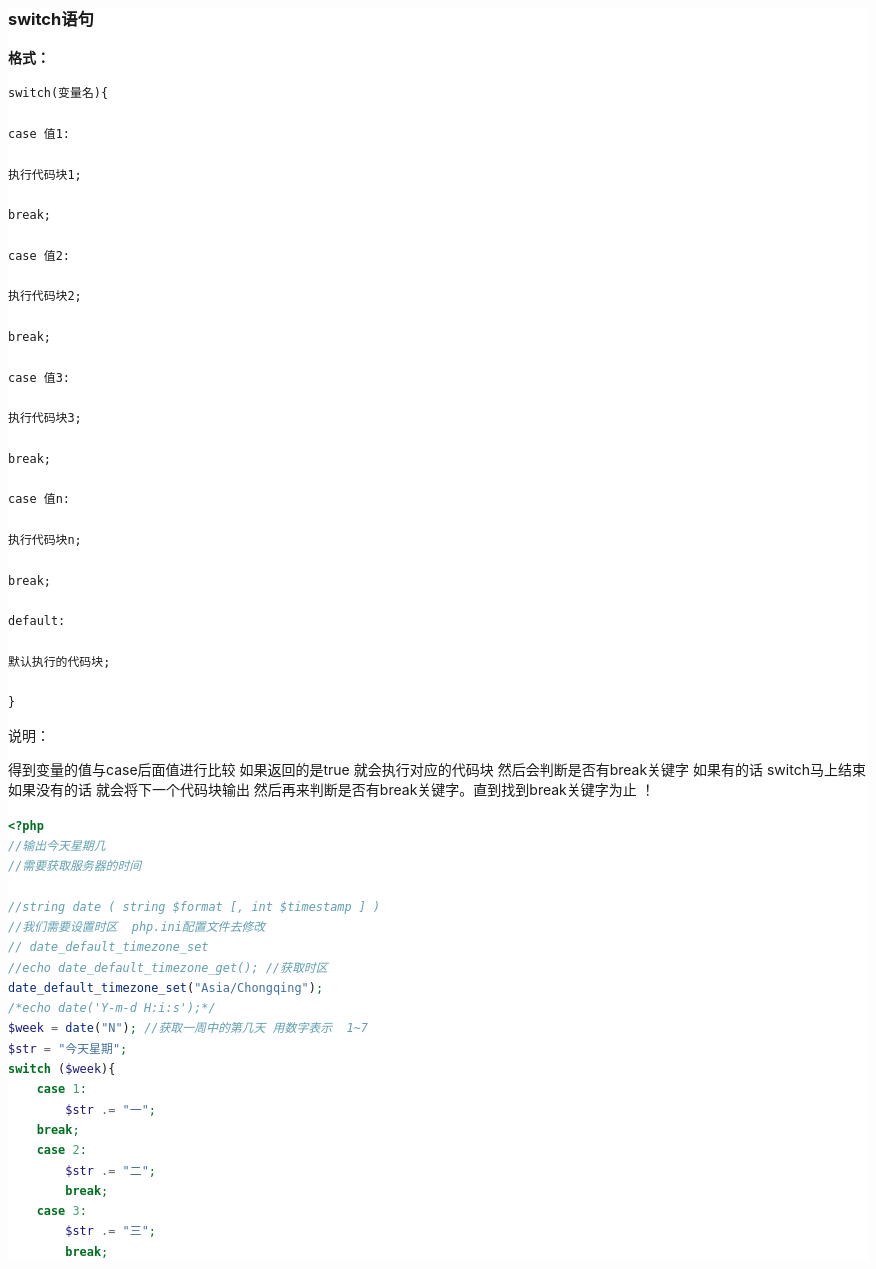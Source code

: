### switch语句

**格式：**

```
switch(变量名){

case 值1:

执行代码块1;

break;

case 值2:

执行代码块2;

break;

case 值3:

执行代码块3;

break;

case 值n:

执行代码块n;

break;

default:

默认执行的代码块;

}
```

说明：

得到变量的值与case后面值进行比较 如果返回的是true 就会执行对应的代码块 然后会判断是否有break关键字 如果有的话 switch马上结束 如果没有的话 就会将下一个代码块输出 然后再来判断是否有break关键字。直到找到break关键字为止 ！

```php
<?php
//输出今天星期几
//需要获取服务器的时间

//string date ( string $format [, int $timestamp ] )
//我们需要设置时区  php.ini配置文件去修改
// date_default_timezone_set
//echo date_default_timezone_get(); //获取时区
date_default_timezone_set("Asia/Chongqing");
/*echo date('Y-m-d H:i:s');*/
$week = date("N"); //获取一周中的第几天 用数字表示  1~7
$str = "今天星期";
switch ($week){
    case 1:
        $str .= "一";
    break;
    case 2:
        $str .= "二";
        break;
    case 3:
        $str .= "三";
        break;
```